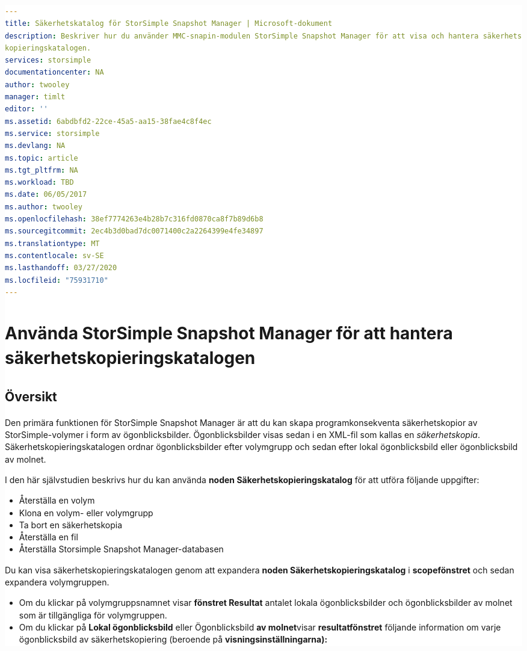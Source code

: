 ```yaml
---
title: Säkerhetskatalog för StorSimple Snapshot Manager | Microsoft-dokument
description: Beskriver hur du använder MMC-snapin-modulen StorSimple Snapshot Manager för att visa och hantera säkerhetskopieringskatalogen.
services: storsimple
documentationcenter: NA
author: twooley
manager: timlt
editor: ''
ms.assetid: 6abdbfd2-22ce-45a5-aa15-38fae4c8f4ec
ms.service: storsimple
ms.devlang: NA
ms.topic: article
ms.tgt_pltfrm: NA
ms.workload: TBD
ms.date: 06/05/2017
ms.author: twooley
ms.openlocfilehash: 38ef7774263e4b28b7c316fd0870ca8f7b89d6b8
ms.sourcegitcommit: 2ec4b3d0bad7dc0071400c2a2264399e4fe34897
ms.translationtype: MT
ms.contentlocale: sv-SE
ms.lasthandoff: 03/27/2020
ms.locfileid: "75931710"
---
```

# <a name="use-storsimple-snapshot-manager-to-manage-the-backup-catalog"></a>Använda StorSimple Snapshot Manager för att hantera säkerhetskopieringskatalogen

## <a name="overview"></a>Översikt
Den primära funktionen för StorSimple Snapshot Manager är att du kan skapa programkonsekventa säkerhetskopior av StorSimple-volymer i form av ögonblicksbilder. Ögonblicksbilder visas sedan i en XML-fil som kallas en *säkerhetskopia*. Säkerhetskopieringskatalogen ordnar ögonblicksbilder efter volymgrupp och sedan efter lokal ögonblicksbild eller ögonblicksbild av molnet.

I den här självstudien beskrivs hur du kan använda **noden Säkerhetskopieringskatalog** för att utföra följande uppgifter:

* Återställa en volym
* Klona en volym- eller volymgrupp
* Ta bort en säkerhetskopia
* Återställa en fil
* Återställa Storsimple Snapshot Manager-databasen

Du kan visa säkerhetskopieringskatalogen genom att expandera **noden Säkerhetskopieringskatalog** i **scopefönstret** och sedan expandera volymgruppen.

* Om du klickar på volymgruppsnamnet visar **fönstret Resultat** antalet lokala ögonblicksbilder och ögonblicksbilder av molnet som är tillgängliga för volymgruppen. 
* Om du klickar på **Lokal ögonblicksbild** eller Ögonblicksbild **av molnet**visar **resultatfönstret** följande information om varje ögonblicksbild av säkerhetskopiering (beroende på **visningsinställningarna):**
  